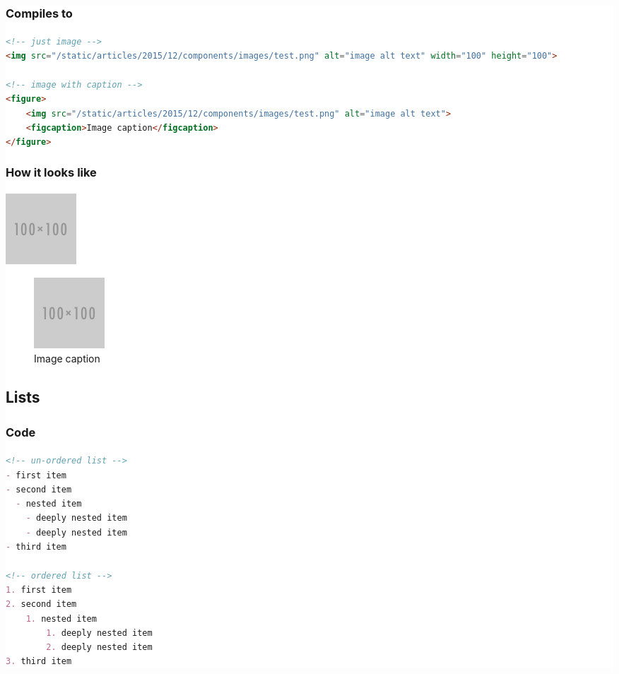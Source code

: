 ### Compiles to

```html
<!-- just image -->
<img src="/static/articles/2015/12/components/images/test.png" alt="image alt text" width="100" height="100">

<!-- image with caption -->
<figure>
    <img src="/static/articles/2015/12/components/images/test.png" alt="image alt text">
    <figcaption>Image caption</figcaption>
</figure>
```

### How it looks like


<img src="./images/test.png" alt="image alt text" width="100" height="100">


<figure>
    <img src="./images/test.png" alt="image alt text">
    <figcaption>Image caption</figcaption>
</figure>



## Lists

### Code

```markdown
<!-- un-ordered list -->
- first item
- second item
  - nested item
    - deeply nested item
    - deeply nested item
- third item

<!-- ordered list -->
1. first item
2. second item
    1. nested item
        1. deeply nested item
        2. deeply nested item
3. third item
```
